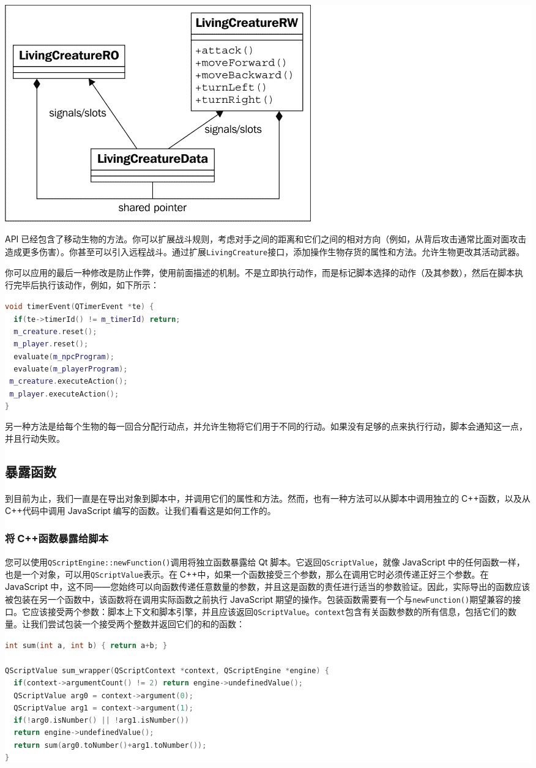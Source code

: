![尝试成为英雄 - 扩展龙与地下城游戏](img/8874OS_08_06.jpg)

API 已经包含了移动生物的方法。你可以扩展战斗规则，考虑对手之间的距离和它们之间的相对方向（例如，从背后攻击通常比面对面攻击造成更多伤害）。你甚至可以引入远程战斗。通过扩展`LivingCreature`接口，添加操作生物存货的属性和方法。允许生物更改其活动武器。

你可以应用的最后一种修改是防止作弊，使用前面描述的机制。不是立即执行动作，而是标记脚本选择的动作（及其参数），然后在脚本执行完毕后执行该动作，例如，如下所示：

```cpp
void timerEvent(QTimerEvent *te) {
  if(te->timerId() != m_timerId) return;
  m_creature.reset();
  m_player.reset();
  evaluate(m_npcProgram);
  evaluate(m_playerProgram);
 m_creature.executeAction();
 m_player.executeAction();
}
```

另一种方法是给每个生物的每一回合分配行动点，并允许生物将它们用于不同的行动。如果没有足够的点来执行行动，脚本会通知这一点，并且行动失败。

## 暴露函数

到目前为止，我们一直是在导出对象到脚本中，并调用它们的属性和方法。然而，也有一种方法可以从脚本中调用独立的 C++函数，以及从 C++代码中调用 JavaScript 编写的函数。让我们看看这是如何工作的。

### 将 C++函数暴露给脚本

您可以使用`QScriptEngine::newFunction()`调用将独立函数暴露给 Qt 脚本。它返回`QScriptValue`，就像 JavaScript 中的任何函数一样，也是一个对象，可以用`QScriptValue`表示。在 C++中，如果一个函数接受三个参数，那么在调用它时必须传递正好三个参数。在 JavaScript 中，这不同——您始终可以向函数传递任意数量的参数，并且这是函数的责任进行适当的参数验证。因此，实际导出的函数应该被包装在另一个函数中，该函数将在调用实际函数之前执行 JavaScript 期望的操作。包装函数需要有一个与`newFunction()`期望兼容的接口。它应该接受两个参数：脚本上下文和脚本引擎，并且应该返回`QScriptValue`。`context`包含有关函数参数的所有信息，包括它们的数量。让我们尝试包装一个接受两个整数并返回它们的和的函数：

```cpp
int sum(int a, int b) { return a+b; }

QScriptValue sum_wrapper(QScriptContext *context, QScriptEngine *engine) {
  if(context->argumentCount() != 2) return engine->undefinedValue();
  QScriptValue arg0 = context->argument(0);
  QScriptValue arg1 = context->argument(1);
  if(!arg0.isNumber() || !arg1.isNumber())
  return engine->undefinedValue();
  return sum(arg0.toNumber()+arg1.toNumber());
}
```
